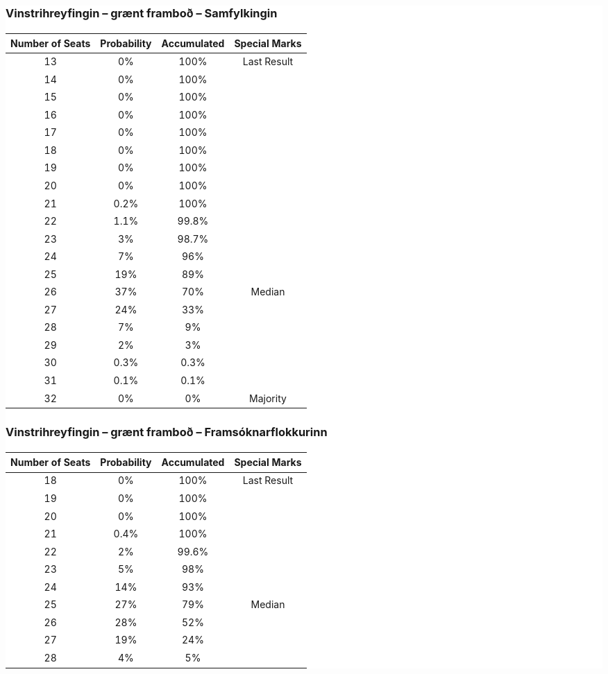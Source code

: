 ### Vinstrihreyfingin – grænt framboð – Samfylkingin

| Number of Seats | Probability | Accumulated | Special Marks |
|:---------------:|:-----------:|:-----------:|:-------------:|
| 13 | 0% | 100% | Last Result |
| 14 | 0% | 100% |  |
| 15 | 0% | 100% |  |
| 16 | 0% | 100% |  |
| 17 | 0% | 100% |  |
| 18 | 0% | 100% |  |
| 19 | 0% | 100% |  |
| 20 | 0% | 100% |  |
| 21 | 0.2% | 100% |  |
| 22 | 1.1% | 99.8% |  |
| 23 | 3% | 98.7% |  |
| 24 | 7% | 96% |  |
| 25 | 19% | 89% |  |
| 26 | 37% | 70% | Median |
| 27 | 24% | 33% |  |
| 28 | 7% | 9% |  |
| 29 | 2% | 3% |  |
| 30 | 0.3% | 0.3% |  |
| 31 | 0.1% | 0.1% |  |
| 32 | 0% | 0% | Majority |

### Vinstrihreyfingin – grænt framboð – Framsóknarflokkurinn

| Number of Seats | Probability | Accumulated | Special Marks |
|:---------------:|:-----------:|:-----------:|:-------------:|
| 18 | 0% | 100% | Last Result |
| 19 | 0% | 100% |  |
| 20 | 0% | 100% |  |
| 21 | 0.4% | 100% |  |
| 22 | 2% | 99.6% |  |
| 23 | 5% | 98% |  |
| 24 | 14% | 93% |  |
| 25 | 27% | 79% | Median |
| 26 | 28% | 52% |  |
| 27 | 19% | 24% |  |
| 28 | 4% | 5% |  |